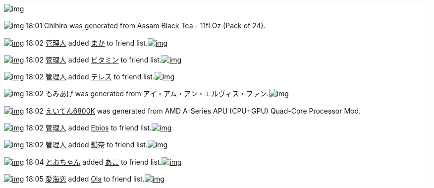 ![img](http://gdrive-cdn.herokuapp.com/537b65a5bc09f0000721dda7/512px-barcode.png)

[![img](http://kacdn01.appspot.com/5316046512717824/fbb6.png)](http://www.barcodekanojo.com/kanojo/2817582/Chihiro) 18:01 [Chihiro](http://www.barcodekanojo.com/kanojo/2817582/Chihiro) was generated from Assam Black Tea - 11fl Oz (Pack of 24).

[![img](http://kacdn05.appspot.com/6329587793395712/893e.jpg)](http://www.barcodekanojo.com/user/402414/%E7%AE%A1%E7%90%86%E4%BA%BA) 18:02 [管理人](http://www.barcodekanojo.com/user/402414/%E7%AE%A1%E7%90%86%E4%BA%BA) added [まか](http://www.barcodekanojo.com/kanojo/2018834/%E3%81%BE%E3%81%8B) to friend list.[![img](http://img69.imageshack.us/img69/6139/ppq5.png)](http://www.barcodekanojo.com/kanojo/2018834/%E3%81%BE%E3%81%8B)

[![img](http://kacdn05.appspot.com/6329587793395712/893e.jpg)](http://www.barcodekanojo.com/user/402414/%E7%AE%A1%E7%90%86%E4%BA%BA) 18:02 [管理人](http://www.barcodekanojo.com/user/402414/%E7%AE%A1%E7%90%86%E4%BA%BA) added [ビタミン](http://www.barcodekanojo.com/kanojo/2184939/%E3%83%93%E3%82%BF%E3%83%9F%E3%83%B3) to friend list.[![img](http://kacdn04.appspot.com/4865889782464512/dc21.png)](http://www.barcodekanojo.com/kanojo/2184939/%E3%83%93%E3%82%BF%E3%83%9F%E3%83%B3)

[![img](http://kacdn05.appspot.com/6329587793395712/893e.jpg)](http://www.barcodekanojo.com/user/402414/%E7%AE%A1%E7%90%86%E4%BA%BA) 18:02 [管理人](http://www.barcodekanojo.com/user/402414/%E7%AE%A1%E7%90%86%E4%BA%BA) added [テレス](http://www.barcodekanojo.com/kanojo/610584/%E3%83%86%E3%83%AC%E3%82%B9) to friend list.[![img](http://kacdn08.appspot.com/5370691784278016/ece6.png)](http://www.barcodekanojo.com/kanojo/610584/%E3%83%86%E3%83%AC%E3%82%B9)

[![img](http://kacdn02.appspot.com/5425764002430976/2a8b.png)](http://www.barcodekanojo.com/kanojo/2817583/%E3%82%82%E3%81%BF%E3%81%82%E3%81%92) 18:02 [もみあげ](http://www.barcodekanojo.com/kanojo/2817583/%E3%82%82%E3%81%BF%E3%81%82%E3%81%92) was generated from アイ・アム・アン・エルヴィス・ファン.[![img](http://kacdn05.appspot.com/5743263017336832/6072.jpg)](http://www.barcodekanojo.com/product_images/barcode/5397713/1393146133/%E3%82%A2%E3%82%A4%E3%83%BB%E3%82%A2%E3%83%A0%E3%83%BB%E3%82%A2%E3%83%B3%E3%83%BB%E3%82%A8%E3%83%AB%E3%83%B4%E3%82%A3%E3%82%B9%E3%83%BB%E3%83%95%E3%82%A1%E3%83%B3.jpg)

[![img](http://kacdn09.appspot.com/5573012124336128/fbf1.png)](http://www.barcodekanojo.com/kanojo/2817584/%E3%81%88%E3%81%84%E3%81%A6%E3%82%936800K) 18:02 [えいてん6800K](http://www.barcodekanojo.com/kanojo/2817584/%E3%81%88%E3%81%84%E3%81%A6%E3%82%936800K) was generated from AMD A-Series APU (CPU+GPU) Quad-Core Processor Mod.

[![img](http://kacdn05.appspot.com/6329587793395712/893e.jpg)](http://www.barcodekanojo.com/user/402414/%E7%AE%A1%E7%90%86%E4%BA%BA) 18:02 [管理人](http://www.barcodekanojo.com/user/402414/%E7%AE%A1%E7%90%86%E4%BA%BA) added [Ebios](http://www.barcodekanojo.com/kanojo/77374/Ebios) to friend list.[![img](http://kacdn09.appspot.com/6677678786609152/1651.png)](http://www.barcodekanojo.com/kanojo/77374/Ebios)

[![img](http://kacdn05.appspot.com/6329587793395712/893e.jpg)](http://www.barcodekanojo.com/user/402414/%E7%AE%A1%E7%90%86%E4%BA%BA) 18:02 [管理人](http://www.barcodekanojo.com/user/402414/%E7%AE%A1%E7%90%86%E4%BA%BA) added [鉛奈](http://www.barcodekanojo.com/kanojo/2192611/%E9%89%9B%E5%A5%88) to friend list.[![img](http://kacdn04.appspot.com/4584085703884800/547b.png)](http://www.barcodekanojo.com/kanojo/2192611/%E9%89%9B%E5%A5%88)

[![img](http://img35.imageshack.us/img35/1664/g3gc.jpg)](http://www.barcodekanojo.com/user/11892/%E3%81%A8%E3%81%8A%E3%81%A1%E3%82%83%E3%82%93) 18:04 [とおちゃん](http://www.barcodekanojo.com/user/11892/%E3%81%A8%E3%81%8A%E3%81%A1%E3%82%83%E3%82%93) added [あこ](http://www.barcodekanojo.com/kanojo/2795217/%E3%81%82%E3%81%93) to friend list.[![img](http://kacdn05.appspot.com/6665332634681344/9b00.png)](http://www.barcodekanojo.com/kanojo/2795217/%E3%81%82%E3%81%93)

[![img](http://kacdn05.appspot.com/4749578846863360/62ee.jpg)](http://www.barcodekanojo.com/user/400871/%E6%84%9B%E6%B5%B7%E6%81%8B) 18:05 [愛海恋](http://www.barcodekanojo.com/user/400871/%E6%84%9B%E6%B5%B7%E6%81%8B) added [Ola](http://www.barcodekanojo.com/kanojo/2765602/Ola) to friend list.[![img](http://kacdn06.appspot.com/5055080139063296/5d1e.png)](http://www.barcodekanojo.com/kanojo/2765602/Ola)
